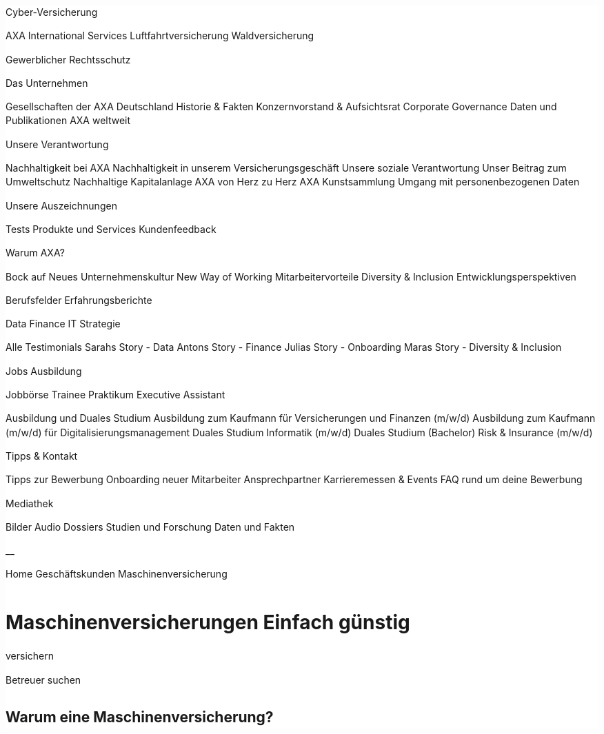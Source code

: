 Cyber-Versicherung

AXA International Services Luftfahrtversicherung Waldversicherung

Gewerblicher Rechtsschutz

Das Unternehmen

Gesellschaften der AXA Deutschland Historie & Fakten Konzernvorstand &
Aufsichtsrat Corporate Governance Daten und Publikationen AXA weltweit

Unsere Verantwortung

Nachhaltigkeit bei AXA Nachhaltigkeit in unserem Versicherungsgeschäft Unsere
soziale Verantwortung Unser Beitrag zum Umweltschutz Nachhaltige Kapitalanlage
AXA von Herz zu Herz AXA Kunstsammlung Umgang mit personenbezogenen Daten

Unsere Auszeichnungen

Tests Produkte und Services Kundenfeedback

Warum AXA?

Bock auf Neues Unternehmenskultur New Way of Working Mitarbeitervorteile
Diversity & Inclusion Entwicklungsperspektiven

Berufsfelder Erfahrungsberichte

Data Finance IT Strategie

Alle Testimonials Sarahs Story - Data Antons Story - Finance Julias Story -
Onboarding Maras Story - Diversity & Inclusion

Jobs Ausbildung

Jobbörse Trainee Praktikum Executive Assistant

Ausbildung und Duales Studium Ausbildung zum Kaufmann für Versicherungen und
Finanzen (m/w/d) Ausbildung zum Kaufmann (m/w/d) für
Digitalisierungsmanagement Duales Studium Informatik (m/w/d) Duales Studium
(Bachelor) Risk & Insurance (m/w/d)

Tipps & Kontakt

Tipps zur Bewerbung Onboarding neuer Mitarbeiter Ansprechpartner
Karrieremessen & Events FAQ rund um deine Bewerbung

Mediathek

Bilder Audio Dossiers Studien und Forschung Daten und Fakten

__

Home  Geschäftskunden  Maschinenversicherung

#  Maschinenversicherungen Einfach günstig  
versichern

Betreuer suchen

## Warum eine Maschinenversicherung?
